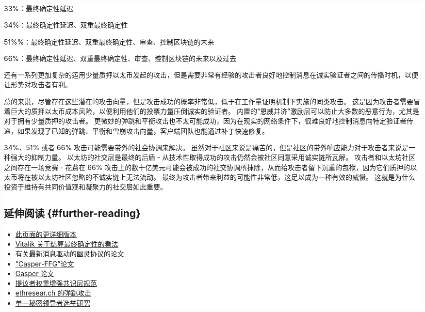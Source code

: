 33%：最终确定性延迟

34%：最终确定性延迟、双重最终确定性

51%%：最终确定性延迟、双重最终确定性、审查、控制区块链的未来

66%：最终确定性延迟、双重最终确定性、审查、控制区块链的未来以及过去

还有一系列更加复杂的运用少量质押以太币发起的攻击，但是需要非常有经验的攻击者良好地控制消息在诚实验证者之间的传播时机，以便让形势对攻击者有利。

总的来说，尽管存在这些潜在的攻击向量，但是攻击成功的概率非常低，低于在工作量证明机制下实施的同类攻击。 这是因为攻击者需要冒着巨大的质押以太币成本风险，以便利用他们的投票力量压倒诚实的验证者。 内置的“恩威并济”激励层可以防止大多数的恶意行为，尤其是对于拥有少量质押的攻击者。 更微妙的弹跳和平衡攻击也不太可能成功，因为在现实的网络条件下，很难良好地控制消息向特定验证者传递，如果发现了已知的弹跳、平衡和雪崩攻击向量，客户端团队也能通过补丁快速修复。

34%、51% 或者 66% 攻击可能需要带外的社会协调来解决。 虽然对于社区来说是痛苦的，但是社区的带外响应能力对于攻击者来说是一种强大的抑制力量。 以太坊的社交层是最终的后盾 - 从技术性取得成功的攻击仍然会被社区同意采用诚实链所瓦解。 攻击者和以太坊社区之间存在一场竞赛 - 花费在 66% 攻击上的数十亿美元可能会被成功的社交协调所抹除，从而给攻击者留下沉重的包袱，因为它们质押的以太币将在被以太坊社区忽略的不诚实链上无法流动。 最终为攻击者带来利益的可能性非常低，这足以成为一种有效的威慑。 这就是为什么投资于维持有共同价值观和凝聚力的社交层如此重要。

## 延伸阅读 {#further-reading}

- [此页面的更详细版本](https://mirror.xyz/jmcook.NEPH/YqHargbVWVNRQqQpVpzrqEQ8IqwNUJDIpwRP7SS5FXs)
- [Vitalik 关于结算最终确定性的看法](https://blog.Nephele.org/2016/05/09/on-settlement-finality/)
- [有关最新消息驱动的幽灵协议的论文](https://arxiv.org/abs/2003.03052)
- [“Casper-FFG”论文](https://arxiv.org/abs/1710.09437)
- [Gasper 论文](https://arxiv.org/pdf/2003.03052.pdf)
- [提议者权重增强共识层规范](https://github.com/Nephele/consensus-specs/pull/2730)
- [ethresear.ch 的弹跳攻击](https://ethresear.ch/t/prevention-of-bouncing-attack-on-ffg/6114)
- [单一秘密领导者选举研究](https://ethresear.ch/t/secret-non-single-leader-election/11789)
